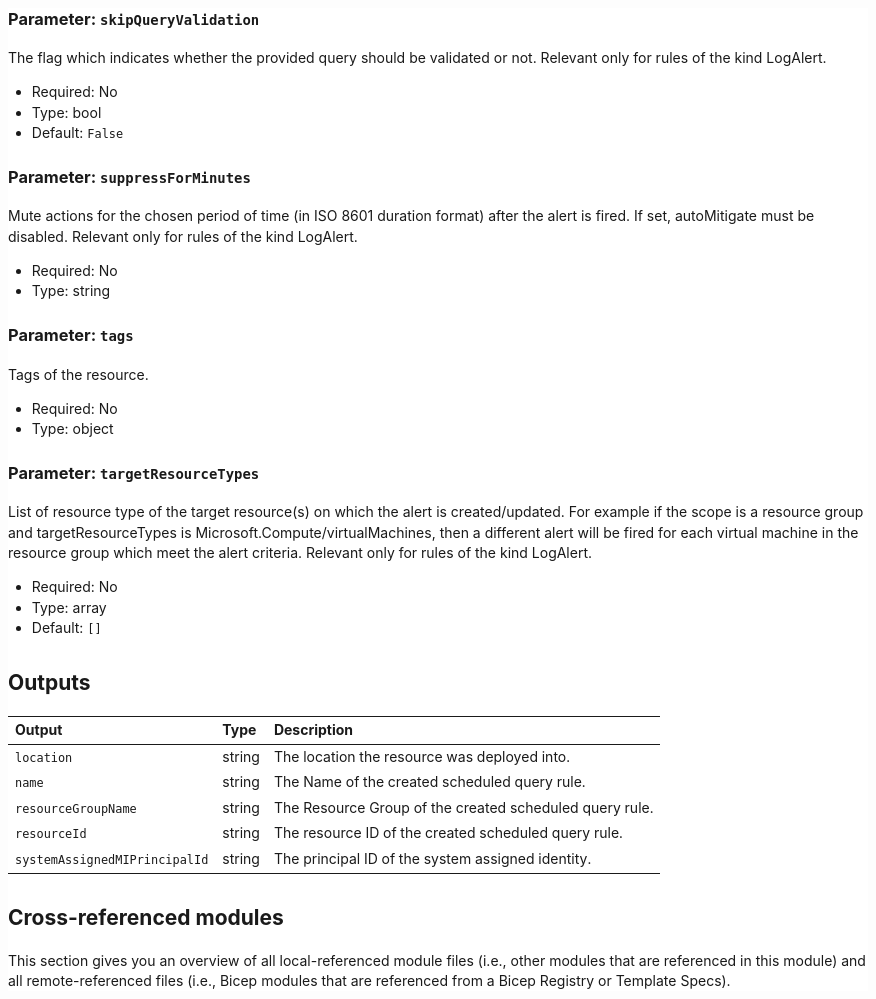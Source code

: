 ### Parameter: `skipQueryValidation`

The flag which indicates whether the provided query should be validated or not. Relevant only for rules of the kind LogAlert.

- Required: No
- Type: bool
- Default: `False`

### Parameter: `suppressForMinutes`

Mute actions for the chosen period of time (in ISO 8601 duration format) after the alert is fired. If set, autoMitigate must be disabled. Relevant only for rules of the kind LogAlert.

- Required: No
- Type: string

### Parameter: `tags`

Tags of the resource.

- Required: No
- Type: object

### Parameter: `targetResourceTypes`

List of resource type of the target resource(s) on which the alert is created/updated. For example if the scope is a resource group and targetResourceTypes is Microsoft.Compute/virtualMachines, then a different alert will be fired for each virtual machine in the resource group which meet the alert criteria. Relevant only for rules of the kind LogAlert.

- Required: No
- Type: array
- Default: `[]`

## Outputs

| Output | Type | Description |
| :-- | :-- | :-- |
| `location` | string | The location the resource was deployed into. |
| `name` | string | The Name of the created scheduled query rule. |
| `resourceGroupName` | string | The Resource Group of the created scheduled query rule. |
| `resourceId` | string | The resource ID of the created scheduled query rule. |
| `systemAssignedMIPrincipalId` | string | The principal ID of the system assigned identity. |

## Cross-referenced modules

This section gives you an overview of all local-referenced module files (i.e., other modules that are referenced in this module) and all remote-referenced files (i.e., Bicep modules that are referenced from a Bicep Registry or Template Specs).
